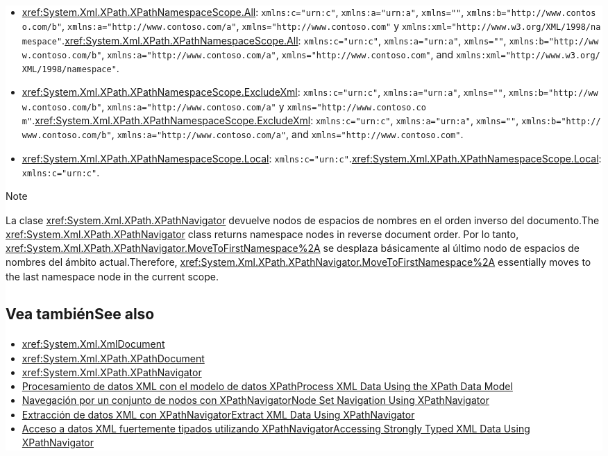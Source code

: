 - <span data-ttu-id="ed64e-144"><xref:System.Xml.XPath.XPathNamespaceScope.All>: `xmlns:c="urn:c"`, `xmlns:a="urn:a"`, `xmlns=""`, `xmlns:b="http://www.contoso.com/b"`, `xmlns:a="http://www.contoso.com/a"`, `xmlns="http://www.contoso.com"` y `xmlns:xml="http://www.w3.org/XML/1998/namespace"`.</span><span class="sxs-lookup"><span data-stu-id="ed64e-144"><xref:System.Xml.XPath.XPathNamespaceScope.All>: `xmlns:c="urn:c"`, `xmlns:a="urn:a"`, `xmlns=""`, `xmlns:b="http://www.contoso.com/b"`, `xmlns:a="http://www.contoso.com/a"`, `xmlns="http://www.contoso.com"`, and `xmlns:xml="http://www.w3.org/XML/1998/namespace"`.</span></span>  
  
- <span data-ttu-id="ed64e-145"><xref:System.Xml.XPath.XPathNamespaceScope.ExcludeXml>: `xmlns:c="urn:c"`, `xmlns:a="urn:a"`, `xmlns=""`, `xmlns:b="http://www.contoso.com/b"`, `xmlns:a="http://www.contoso.com/a"` y `xmlns="http://www.contoso.com"`.</span><span class="sxs-lookup"><span data-stu-id="ed64e-145"><xref:System.Xml.XPath.XPathNamespaceScope.ExcludeXml>: `xmlns:c="urn:c"`, `xmlns:a="urn:a"`, `xmlns=""`, `xmlns:b="http://www.contoso.com/b"`, `xmlns:a="http://www.contoso.com/a"`, and `xmlns="http://www.contoso.com"`.</span></span>  
  
- <span data-ttu-id="ed64e-146"><xref:System.Xml.XPath.XPathNamespaceScope.Local>: `xmlns:c="urn:c"`.</span><span class="sxs-lookup"><span data-stu-id="ed64e-146"><xref:System.Xml.XPath.XPathNamespaceScope.Local>: `xmlns:c="urn:c"`.</span></span>  
  
> [!NOTE]
> <span data-ttu-id="ed64e-147">La clase <xref:System.Xml.XPath.XPathNavigator> devuelve nodos de espacios de nombres en el orden inverso del documento.</span><span class="sxs-lookup"><span data-stu-id="ed64e-147">The <xref:System.Xml.XPath.XPathNavigator> class returns namespace nodes in reverse document order.</span></span> <span data-ttu-id="ed64e-148">Por lo tanto, <xref:System.Xml.XPath.XPathNavigator.MoveToFirstNamespace%2A> se desplaza básicamente al último nodo de espacios de nombres del ámbito actual.</span><span class="sxs-lookup"><span data-stu-id="ed64e-148">Therefore, <xref:System.Xml.XPath.XPathNavigator.MoveToFirstNamespace%2A> essentially moves to the last namespace node in the current scope.</span></span>  
  
## <a name="see-also"></a><span data-ttu-id="ed64e-149">Vea también</span><span class="sxs-lookup"><span data-stu-id="ed64e-149">See also</span></span>

- <xref:System.Xml.XmlDocument>
- <xref:System.Xml.XPath.XPathDocument>
- <xref:System.Xml.XPath.XPathNavigator>
- [<span data-ttu-id="ed64e-150">Procesamiento de datos XML con el modelo de datos XPath</span><span class="sxs-lookup"><span data-stu-id="ed64e-150">Process XML Data Using the XPath Data Model</span></span>](../../../../docs/standard/data/xml/process-xml-data-using-the-xpath-data-model.md)
- [<span data-ttu-id="ed64e-151">Navegación por un conjunto de nodos con XPathNavigator</span><span class="sxs-lookup"><span data-stu-id="ed64e-151">Node Set Navigation Using XPathNavigator</span></span>](../../../../docs/standard/data/xml/node-set-navigation-using-xpathnavigator.md)
- [<span data-ttu-id="ed64e-152">Extracción de datos XML con XPathNavigator</span><span class="sxs-lookup"><span data-stu-id="ed64e-152">Extract XML Data Using XPathNavigator</span></span>](../../../../docs/standard/data/xml/extract-xml-data-using-xpathnavigator.md)
- [<span data-ttu-id="ed64e-153">Acceso a datos XML fuertemente tipados utilizando XPathNavigator</span><span class="sxs-lookup"><span data-stu-id="ed64e-153">Accessing Strongly Typed XML Data Using XPathNavigator</span></span>](../../../../docs/standard/data/xml/accessing-strongly-typed-xml-data-using-xpathnavigator.md)
